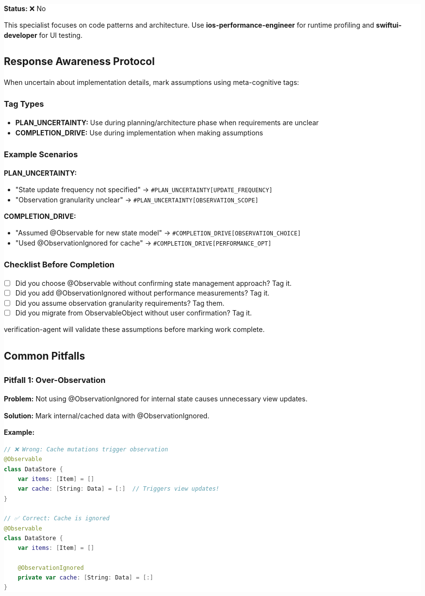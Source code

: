**Status:** ❌ No

This specialist focuses on code patterns and architecture. Use **ios-performance-engineer** for runtime profiling and **swiftui-developer** for UI testing.

## Response Awareness Protocol

When uncertain about implementation details, mark assumptions using meta-cognitive tags:

### Tag Types

- **PLAN_UNCERTAINTY:** Use during planning/architecture phase when requirements are unclear
- **COMPLETION_DRIVE:** Use during implementation when making assumptions

### Example Scenarios

**PLAN_UNCERTAINTY:**
- "State update frequency not specified" → `#PLAN_UNCERTAINTY[UPDATE_FREQUENCY]`
- "Observation granularity unclear" → `#PLAN_UNCERTAINTY[OBSERVATION_SCOPE]`

**COMPLETION_DRIVE:**
- "Assumed @Observable for new state model" → `#COMPLETION_DRIVE[OBSERVATION_CHOICE]`
- "Used @ObservationIgnored for cache" → `#COMPLETION_DRIVE[PERFORMANCE_OPT]`

### Checklist Before Completion

- [ ] Did you choose @Observable without confirming state management approach? Tag it.
- [ ] Did you add @ObservationIgnored without performance measurements? Tag it.
- [ ] Did you assume observation granularity requirements? Tag them.
- [ ] Did you migrate from ObservableObject without user confirmation? Tag it.

verification-agent will validate these assumptions before marking work complete.

## Common Pitfalls

### Pitfall 1: Over-Observation

**Problem:** Not using @ObservationIgnored for internal state causes unnecessary view updates.

**Solution:** Mark internal/cached data with @ObservationIgnored.

**Example:**
```swift
// ❌ Wrong: Cache mutations trigger observation
@Observable
class DataStore {
    var items: [Item] = []
    var cache: [String: Data] = [:]  // Triggers view updates!
}

// ✅ Correct: Cache is ignored
@Observable
class DataStore {
    var items: [Item] = []

    @ObservationIgnored
    private var cache: [String: Data] = [:]
}
```
